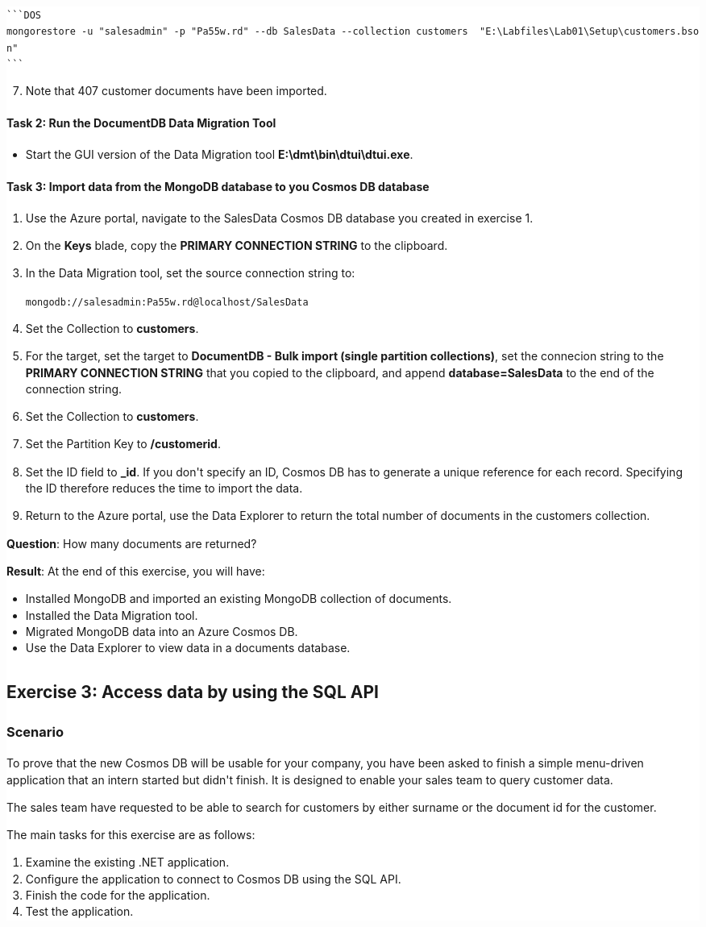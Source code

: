     ```DOS
    mongorestore -u "salesadmin" -p "Pa55w.rd" --db SalesData --collection customers  "E:\Labfiles\Lab01\Setup\customers.bson"
    ```
7. Note that 407 customer documents have been imported.

#### Task 2: Run the DocumentDB Data Migration Tool

-  Start the GUI version of the Data Migration tool **E:\\dmt\\bin\\dtui\\dtui.exe**.

#### Task 3: Import data from the MongoDB database to you Cosmos DB database

1.  Use the Azure portal, navigate to the SalesData Cosmos DB database you created in exercise 1.
2.  On the **Keys** blade, copy the **PRIMARY CONNECTION STRING** to the clipboard.
3.  In the Data Migration tool, set the source connection string to:

    ```
    mongodb://salesadmin:Pa55w.rd@localhost/SalesData
    ```
4.  Set the Collection to **customers**.
5.  For the target, set the target to **DocumentDB - Bulk import (single partition collections)**, set the connecion string to the **PRIMARY CONNECTION STRING** that you copied to the clipboard, and append **database=SalesData** to the end of the connection string.
6.  Set the Collection to **customers**.
7.  Set the Partition Key to **/customerid**.
8.  Set the ID field to **\_id**. If you don't specify an ID, Cosmos DB has to generate a unique reference for each record. Specifying the ID therefore reduces the time to import the data.
9.  Return to the Azure portal, use the Data Explorer to return the total number of documents in the customers collection.

**Question**: How many documents are returned?

**Result**: At the end of this exercise, you will have:
- Installed MongoDB and imported an existing MongoDB collection of documents.
- Installed the Data Migration tool.
- Migrated MongoDB data into an Azure Cosmos DB.
- Use the Data Explorer to view data in a documents database.

## Exercise 3: Access data by using the SQL API

### Scenario

To prove that the new Cosmos DB will be usable for your company, you have been asked to finish a simple menu-driven application that an intern started but didn't finish. It is designed to enable your sales team to query customer data.

The sales team have requested to be able to search for customers by either surname or the document id for the customer.

The main tasks for this exercise are as follows:
1.  Examine the existing .NET application.
2.  Configure the application to connect to Cosmos DB using the SQL API.
3.  Finish the code for the application.
4.  Test the application.
